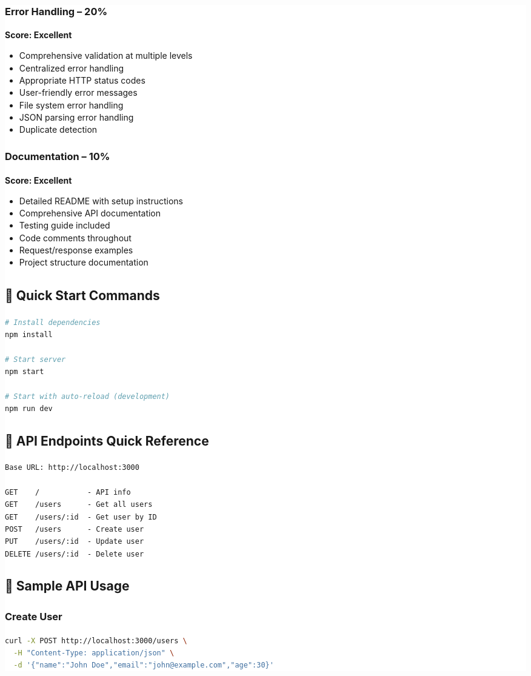 ### Error Handling – 20%
**Score: Excellent**
- Comprehensive validation at multiple levels
- Centralized error handling
- Appropriate HTTP status codes
- User-friendly error messages
- File system error handling
- JSON parsing error handling
- Duplicate detection

### Documentation – 10%
**Score: Excellent**
- Detailed README with setup instructions
- Comprehensive API documentation
- Testing guide included
- Code comments throughout
- Request/response examples
- Project structure documentation

## 🚀 Quick Start Commands

```bash
# Install dependencies
npm install

# Start server
npm start

# Start with auto-reload (development)
npm run dev
```

## 🔗 API Endpoints Quick Reference

```
Base URL: http://localhost:3000

GET    /           - API info
GET    /users      - Get all users
GET    /users/:id  - Get user by ID
POST   /users      - Create user
PUT    /users/:id  - Update user
DELETE /users/:id  - Delete user
```

## 📝 Sample API Usage

### Create User
```bash
curl -X POST http://localhost:3000/users \
  -H "Content-Type: application/json" \
  -d '{"name":"John Doe","email":"john@example.com","age":30}'
```
